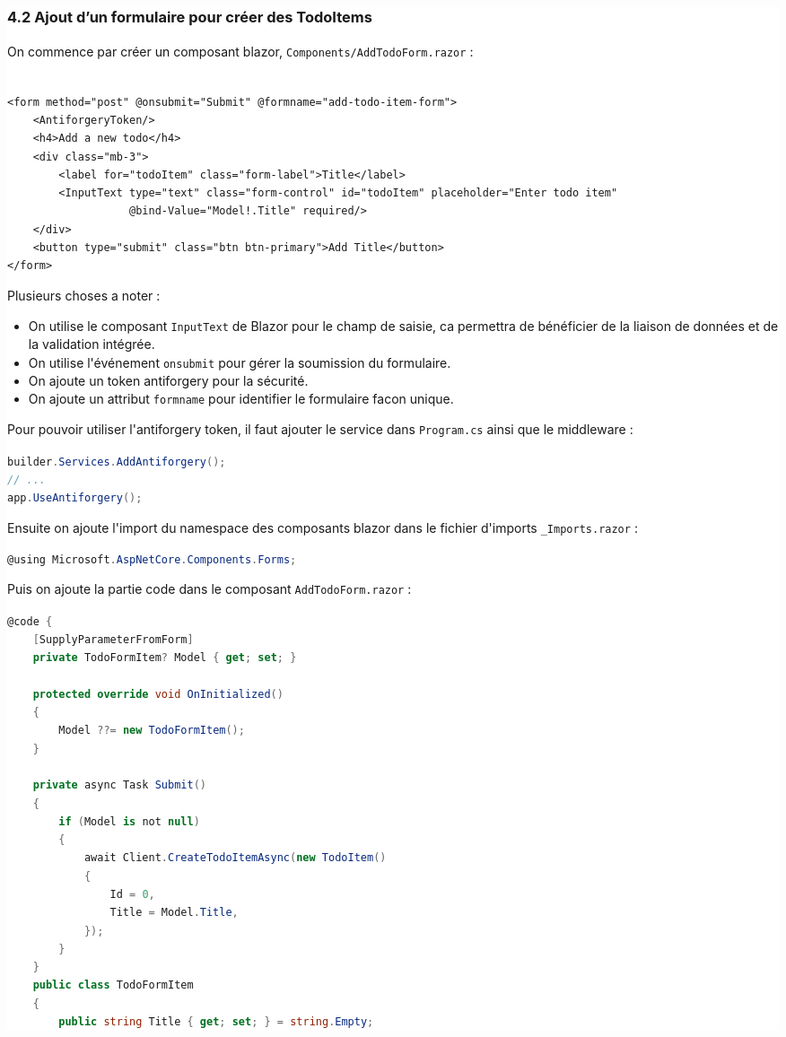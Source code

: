 ### 4.2 Ajout d’un formulaire pour créer des TodoItems

On commence par créer un composant blazor, `Components/AddTodoForm.razor` :

```razorhtmldialect

<form method="post" @onsubmit="Submit" @formname="add-todo-item-form">
    <AntiforgeryToken/>
    <h4>Add a new todo</h4>
    <div class="mb-3">
        <label for="todoItem" class="form-label">Title</label>
        <InputText type="text" class="form-control" id="todoItem" placeholder="Enter todo item"
                   @bind-Value="Model!.Title" required/>
    </div>
    <button type="submit" class="btn btn-primary">Add Title</button>
</form>
```

Plusieurs choses a noter :

- On utilise le composant `InputText` de Blazor pour le champ de saisie, ca permettra de bénéficier de la liaison de
  données et de la validation intégrée.
- On utilise l'événement `onsubmit` pour gérer la soumission du formulaire.
- On ajoute un token antiforgery pour la sécurité.
- On ajoute un attribut `formname` pour identifier le formulaire facon unique.

Pour pouvoir utiliser l'antiforgery token, il faut ajouter le service dans `Program.cs` ainsi que le middleware :

```csharp
builder.Services.AddAntiforgery();
// ...
app.UseAntiforgery();
```

Ensuite on ajoute l'import du namespace des composants blazor dans le fichier d'imports `_Imports.razor` :

```csharp
@using Microsoft.AspNetCore.Components.Forms;
```

Puis on ajoute la partie code dans le composant `AddTodoForm.razor` :

```csharp
@code {
    [SupplyParameterFromForm]
    private TodoFormItem? Model { get; set; }

    protected override void OnInitialized()
    {
        Model ??= new TodoFormItem();
    }

    private async Task Submit()
    {
        if (Model is not null)
        {
            await Client.CreateTodoItemAsync(new TodoItem()
            {
                Id = 0,
                Title = Model.Title,
            });
        }
    }
    public class TodoFormItem
    {
        public string Title { get; set; } = string.Empty;
```